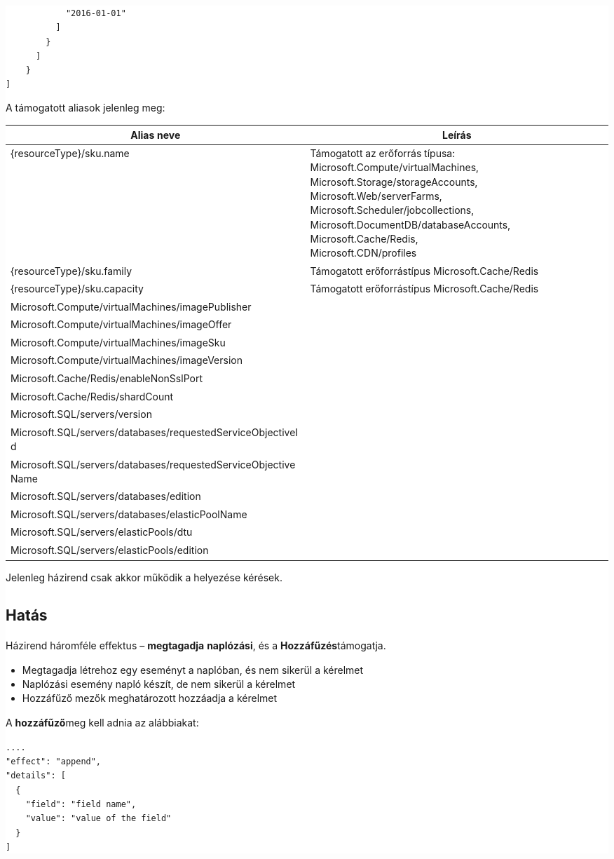                 "2016-01-01"
              ]
            }
          ]
        }
    ]

A támogatott aliasok jelenleg meg:

| Alias neve | Leírás |
| ---------- | ----------- |
| {resourceType}/sku.name | Támogatott az erőforrás típusa: Microsoft.Compute/virtualMachines,<br />Microsoft.Storage/storageAccounts,<br />Microsoft.Web/serverFarms,<br /> Microsoft.Scheduler/jobcollections,<br />Microsoft.DocumentDB/databaseAccounts,<br />Microsoft.Cache/Redis,<br />Microsoft.CDN/profiles |
| {resourceType}/sku.family | Támogatott erőforrástípus Microsoft.Cache/Redis |
| {resourceType}/sku.capacity | Támogatott erőforrástípus Microsoft.Cache/Redis |
| Microsoft.Compute/virtualMachines/imagePublisher |  |
| Microsoft.Compute/virtualMachines/imageOffer  |  |
| Microsoft.Compute/virtualMachines/imageSku  |  |
| Microsoft.Compute/virtualMachines/imageVersion  |  |
| Microsoft.Cache/Redis/enableNonSslPort |  |
| Microsoft.Cache/Redis/shardCount |  |
| Microsoft.SQL/servers/version |  |
| Microsoft.SQL/servers/databases/requestedServiceObjectiveId |  |
| Microsoft.SQL/servers/databases/requestedServiceObjectiveName |  |
| Microsoft.SQL/servers/databases/edition |  |
| Microsoft.SQL/servers/databases/elasticPoolName |  |
| Microsoft.SQL/servers/elasticPools/dtu |  |
| Microsoft.SQL/servers/elasticPools/edition |  |

Jelenleg házirend csak akkor működik a helyezése kérések. 

## <a name="effect"></a>Hatás
Házirend háromféle effektus – **megtagadja** **naplózási**, és a **Hozzáfűzés**támogatja. 

- Megtagadja létrehoz egy eseményt a naplóban, és nem sikerül a kérelmet
- Naplózási esemény napló készít, de nem sikerül a kérelmet
- Hozzáfűző mezők meghatározott hozzáadja a kérelmet 

A **hozzáfűző**meg kell adnia az alábbiakat:

    ....
    "effect": "append",
    "details": [
      {
        "field": "field name",
        "value": "value of the field"
      }
    ]
